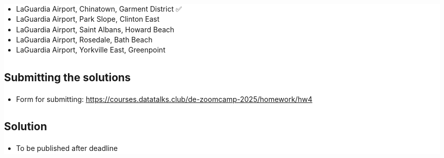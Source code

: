 -   LaGuardia Airport, Chinatown, Garment District ✅
-   LaGuardia Airport, Park Slope, Clinton East
-   LaGuardia Airport, Saint Albans, Howard Beach
-   LaGuardia Airport, Rosedale, Bath Beach
-   LaGuardia Airport, Yorkville East, Greenpoint

## Submitting the solutions

-   Form for submitting: https://courses.datatalks.club/de-zoomcamp-2025/homework/hw4

## Solution

-   To be published after deadline
